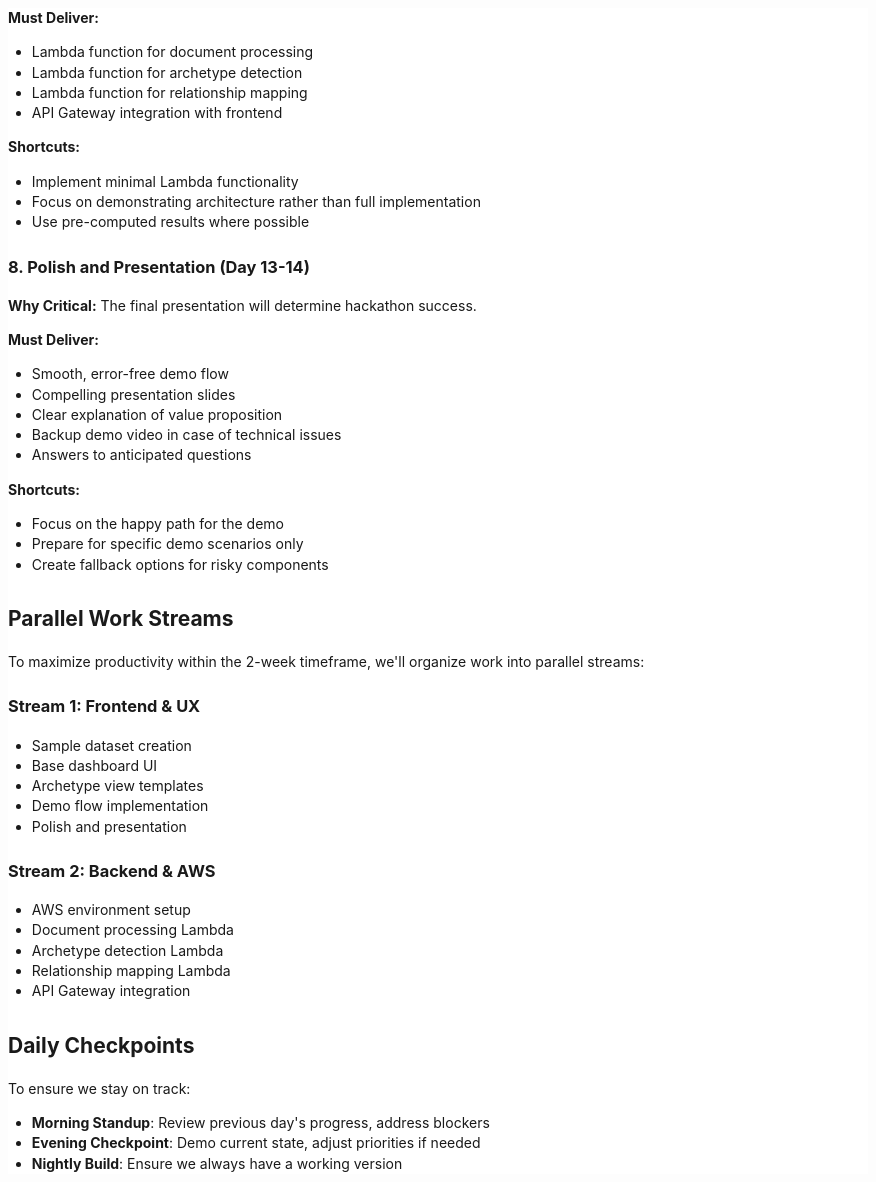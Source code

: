 **Must Deliver:**
- Lambda function for document processing
- Lambda function for archetype detection
- Lambda function for relationship mapping
- API Gateway integration with frontend

**Shortcuts:**
- Implement minimal Lambda functionality
- Focus on demonstrating architecture rather than full implementation
- Use pre-computed results where possible

### 8. Polish and Presentation (Day 13-14)

**Why Critical:** The final presentation will determine hackathon success.

**Must Deliver:**
- Smooth, error-free demo flow
- Compelling presentation slides
- Clear explanation of value proposition
- Backup demo video in case of technical issues
- Answers to anticipated questions

**Shortcuts:**
- Focus on the happy path for the demo
- Prepare for specific demo scenarios only
- Create fallback options for risky components

## Parallel Work Streams

To maximize productivity within the 2-week timeframe, we'll organize work into parallel streams:

### Stream 1: Frontend & UX
- Sample dataset creation
- Base dashboard UI
- Archetype view templates
- Demo flow implementation
- Polish and presentation

### Stream 2: Backend & AWS
- AWS environment setup
- Document processing Lambda
- Archetype detection Lambda
- Relationship mapping Lambda
- API Gateway integration

## Daily Checkpoints

To ensure we stay on track:

- **Morning Standup**: Review previous day's progress, address blockers
- **Evening Checkpoint**: Demo current state, adjust priorities if needed
- **Nightly Build**: Ensure we always have a working version
